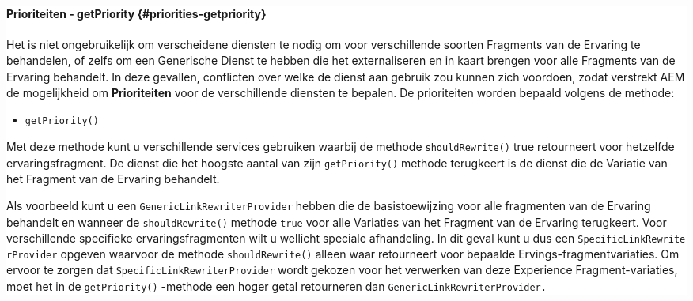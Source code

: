 #### Prioriteiten - getPriority {#priorities-getpriority}

Het is niet ongebruikelijk om verscheidene diensten te nodig om voor verschillende soorten Fragments van de Ervaring te behandelen, of zelfs om een Generische Dienst te hebben die het externaliseren en in kaart brengen voor alle Fragments van de Ervaring behandelt. In deze gevallen, conflicten over welke de dienst aan gebruik zou kunnen zich voordoen, zodat verstrekt AEM de mogelijkheid om **Prioriteiten** voor de verschillende diensten te bepalen. De prioriteiten worden bepaald volgens de methode:

* `getPriority()`

Met deze methode kunt u verschillende services gebruiken waarbij de methode `shouldRewrite()` true retourneert voor hetzelfde ervaringsfragment. De dienst die het hoogste aantal van zijn `getPriority()` methode terugkeert is de dienst die de Variatie van het Fragment van de Ervaring behandelt.

Als voorbeeld kunt u een `GenericLinkRewriterProvider` hebben die de basistoewijzing voor alle fragmenten van de Ervaring behandelt en wanneer de `shouldRewrite()` methode `true` voor alle Variaties van het Fragment van de Ervaring terugkeert. Voor verschillende specifieke ervaringsfragmenten wilt u wellicht speciale afhandeling. In dit geval kunt u dus een `SpecificLinkRewriterProvider` opgeven waarvoor de methode `shouldRewrite()` alleen waar retourneert voor bepaalde Ervings-fragmentvariaties. Om ervoor te zorgen dat `SpecificLinkRewriterProvider` wordt gekozen voor het verwerken van deze Experience Fragment-variaties, moet het in de `getPriority()` -methode een hoger getal retourneren dan `GenericLinkRewriterProvider.`
